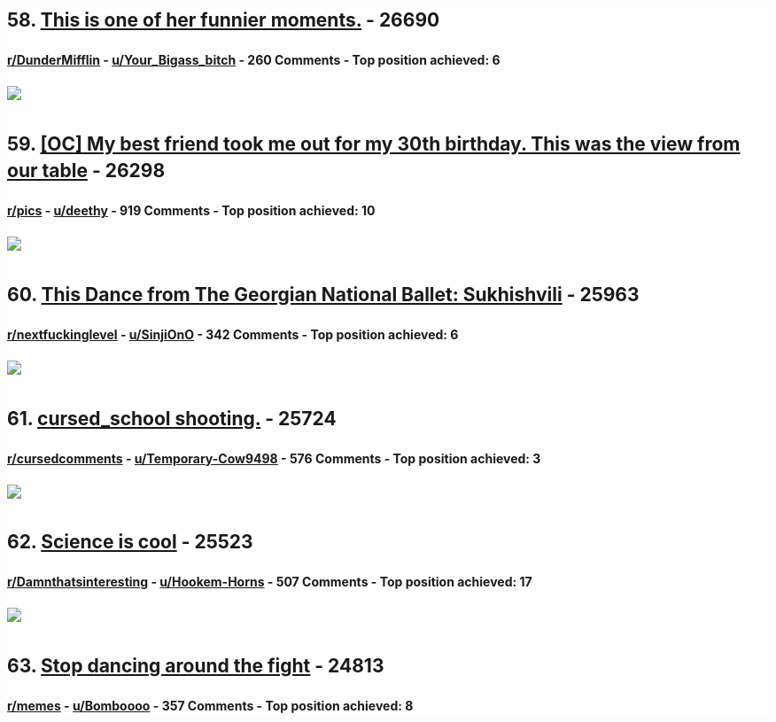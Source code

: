 ## 58. [This is one of her funnier moments.](http://reddit.com/r/DunderMifflin/comments/w9bqdz/this_is_one_of_her_funnier_moments/) - 26690
#### [r/DunderMifflin](http://reddit.com/r/DunderMifflin) - [u/Your_Bigass_bitch](http://reddit.com/u/Your_Bigass_bitch) - 260 Comments - Top position achieved: 6

<a href="https://i.redd.it/hvow6v1le3e91.jpg"><img src="https://b.thumbs.redditmedia.com/GlU2AM42fdJWJ6h9KzKRAgf1Km31qrsRDFasV_iC2rA.jpg"></img></a>

## 59. [[OC] My best friend took me out for my 30th birthday. This was the view from our table](http://reddit.com/r/pics/comments/w9p6br/oc_my_best_friend_took_me_out_for_my_30th/) - 26298
#### [r/pics](http://reddit.com/r/pics) - [u/deethy](http://reddit.com/u/deethy) - 919 Comments - Top position achieved: 10

<a href="https://i.redd.it/ugoj4d4186e91.jpg"><img src="https://b.thumbs.redditmedia.com/G5emcP6BihXr5StvkUrULuVGbm24kLx1fCsOh1IbIKY.jpg"></img></a>

## 60. [This Dance from The Georgian National Ballet: Sukhishvili](http://reddit.com/r/nextfuckinglevel/comments/w92woq/this_dance_from_the_georgian_national_ballet/) - 25963
#### [r/nextfuckinglevel](http://reddit.com/r/nextfuckinglevel) - [u/SinjiOnO](http://reddit.com/u/SinjiOnO) - 342 Comments - Top position achieved: 6

<a href="https://v.redd.it/733f6pjxx0e91"><img src="https://a.thumbs.redditmedia.com/cwYN4vpaQ8Rdk1VijN5m6ZXom_NfmwBQ8tIl9VEKs18.jpg"></img></a>

## 61. [cursed_school shooting.](http://reddit.com/r/cursedcomments/comments/w9a8qa/cursed_school_shooting/) - 25724
#### [r/cursedcomments](http://reddit.com/r/cursedcomments) - [u/Temporary-Cow9498](http://reddit.com/u/Temporary-Cow9498) - 576 Comments - Top position achieved: 3

<a href="https://i.redd.it/fl62nnc0z2e91.jpg"><img src="https://b.thumbs.redditmedia.com/zu_PkoL4Hig1uWzt6C3mNheCkZmI8q92KCwdsVjNwxg.jpg"></img></a>

## 62. [Science is cool](http://reddit.com/r/Damnthatsinteresting/comments/w9hdqz/science_is_cool/) - 25523
#### [r/Damnthatsinteresting](http://reddit.com/r/Damnthatsinteresting) - [u/Hookem-Horns](http://reddit.com/u/Hookem-Horns) - 507 Comments - Top position achieved: 17

<a href="https://i.redd.it/atrn9gmsn4e91.jpg"><img src="https://b.thumbs.redditmedia.com/ndAx6DDSmFy7Zbmzf1CsAXzRxTiXi9cNzqWhZAkoGYs.jpg"></img></a>

## 63. [Stop dancing around the fight](http://reddit.com/r/memes/comments/w99jgq/stop_dancing_around_the_fight/) - 24813
#### [r/memes](http://reddit.com/r/memes) - [u/Bomboooo](http://reddit.com/u/Bomboooo) - 357 Comments - Top position achieved: 8

